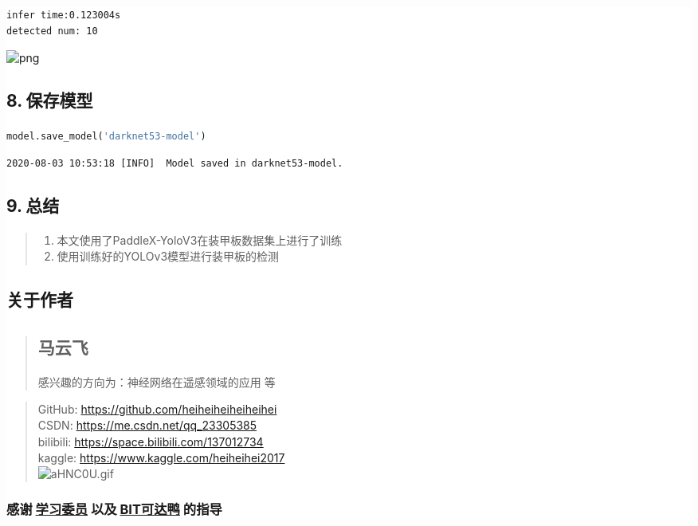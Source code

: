     infer time:0.123004s
    detected num: 10



![png](output_18_1.png)


## 8. 保存模型


```python
model.save_model('darknet53-model')
```

    2020-08-03 10:53:18 [INFO]	Model saved in darknet53-model.


## 9. 总结

> 1. 本文使用了PaddleX-YoloV3在装甲板数据集上进行了训练
> 2. 使用训练好的YOLOv3模型进行装甲板的检测

## 关于作者

> ## 马云飞 
> 感兴趣的方向为：神经网络在遥感领域的应用 等  

> GitHub: <https://github.com/heiheiheiheiheihei>  
> CSDN: <https://me.csdn.net/qq_23305385>  
> bilibili: <https://space.bilibili.com/137012734>  
> kaggle: <https://www.kaggle.com/heiheihei2017>  
![aHNC0U.gif](https://s1.ax1x.com/2020/08/10/aHNC0U.gif)
 
### 感谢 [学习委员](https://aistudio.baidu.com/aistudio/personalcenter/thirdview/31756) 以及 [BIT可达鸭](https://aistudio.baidu.com/aistudio/personalcenter/thirdview/67156) 的指导
